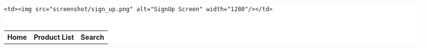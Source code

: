     <td><img src="screenshot/sign_up.png" alt="SignUp Screen" width="1280"/></td>
  </tr>
</table>
<br/>
<table style="margin:auto;">
  <tr>
    <th>Home</th>
    <th>Product List</th>
    <th>Search</th>
  </tr>
  <tr>